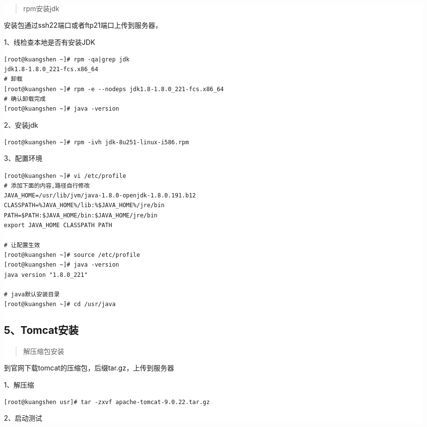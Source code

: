 > rpm安装jdk

安装包通过ssh22端口或者ftp21端口上传到服务器，

1、线检查本地是否有安装JDK

```shell
[root@kuangshen ~]# rpm -qa|grep jdk
jdk1.8-1.8.0_221-fcs.x86_64
# 卸载
[root@kuangshen ~]# rpm -e --nodeps jdk1.8-1.8.0_221-fcs.x86_64
# 确认卸载完成
[root@kuangshen ~]# java -version
```

2、安装jdk

```shell
[root@kuangshen ~]# rpm -ivh jdk-8u251-linux-i586.rpm
```

3、配置环境

```shell
[root@kuangshen ~]# vi /etc/profile
# 添加下面的内容,路径自行修改
JAVA_HOME=/usr/lib/jvm/java-1.8.0-openjdk-1.8.0.191.b12
CLASSPATH=%JAVA_HOME%/lib:%$JAVA_HOME%/jre/bin
PATH=$PATH:$JAVA_HOME/bin:$JAVA_HOME/jre/bin
export JAVA_HOME CLASSPATH PATH

# 让配置生效
[root@kuangshen ~]# source /etc/profile
[root@kuangshen ~]# java -version
java version "1.8.0_221"

# java默认安装目录
[root@kuangshen ~]# cd /usr/java
```



## 5、Tomcat安装

> 解压缩包安装

到官网下载tomcat的压缩包，后缀tar.gz，上传到服务器

1、解压缩

```shell
[root@kuangshen usr]# tar -zxvf apache-tomcat-9.0.22.tar.gz  
```

2、启动测试
